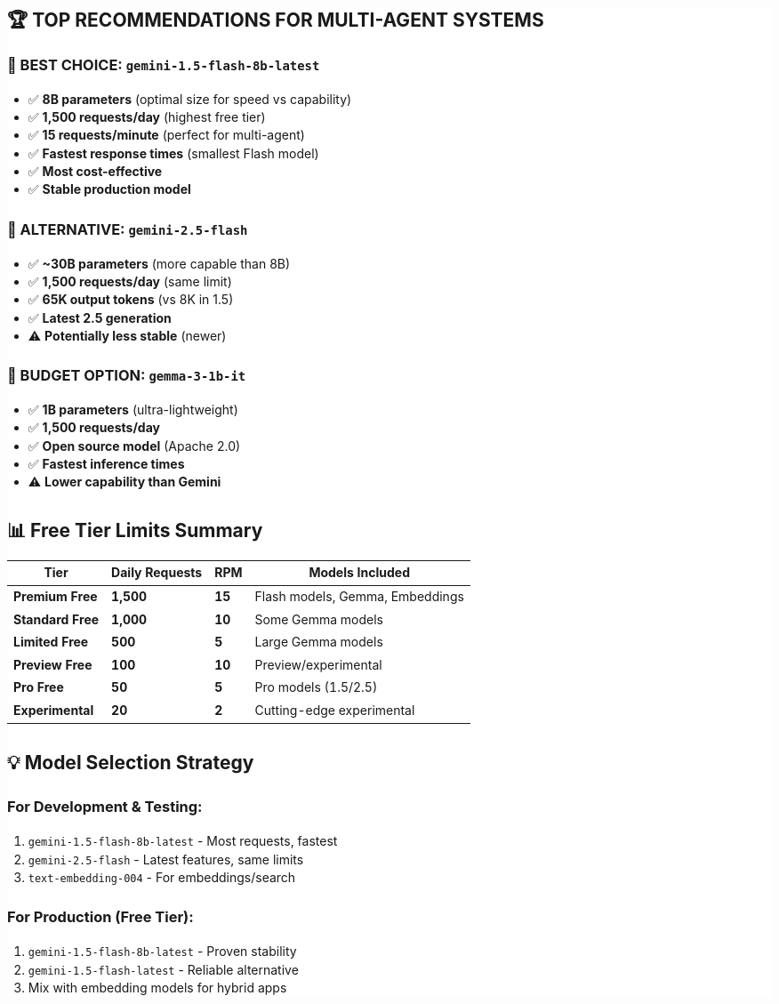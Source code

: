 ## 🏆 **TOP RECOMMENDATIONS FOR MULTI-AGENT SYSTEMS**

### **🥇 BEST CHOICE: `gemini-1.5-flash-8b-latest`**
- ✅ **8B parameters** (optimal size for speed vs capability)
- ✅ **1,500 requests/day** (highest free tier)
- ✅ **15 requests/minute** (perfect for multi-agent)
- ✅ **Fastest response times** (smallest Flash model)
- ✅ **Most cost-effective** 
- ✅ **Stable production model**

### **🥈 ALTERNATIVE: `gemini-2.5-flash`** 
- ✅ **~30B parameters** (more capable than 8B)
- ✅ **1,500 requests/day** (same limit)
- ✅ **65K output tokens** (vs 8K in 1.5)
- ✅ **Latest 2.5 generation**
- ⚠️ **Potentially less stable** (newer)

### **🥉 BUDGET OPTION: `gemma-3-1b-it`**
- ✅ **1B parameters** (ultra-lightweight)
- ✅ **1,500 requests/day**
- ✅ **Open source model** (Apache 2.0)
- ✅ **Fastest inference times**
- ⚠️ **Lower capability than Gemini**

## 📊 **Free Tier Limits Summary**

| Tier | Daily Requests | RPM | Models Included |
|------|---------------|-----|-----------------|
| **Premium Free** | **1,500** | **15** | Flash models, Gemma, Embeddings |
| **Standard Free** | **1,000** | **10** | Some Gemma models |
| **Limited Free** | **500** | **5** | Large Gemma models |
| **Preview Free** | **100** | **10** | Preview/experimental |
| **Pro Free** | **50** | **5** | Pro models (1.5/2.5) |
| **Experimental** | **20** | **2** | Cutting-edge experimental |

## 💡 **Model Selection Strategy**

### **For Development & Testing:**
1. `gemini-1.5-flash-8b-latest` - Most requests, fastest
2. `gemini-2.5-flash` - Latest features, same limits
3. `text-embedding-004` - For embeddings/search

### **For Production (Free Tier):**
1. `gemini-1.5-flash-8b-latest` - Proven stability
2. `gemini-1.5-flash-latest` - Reliable alternative
3. Mix with embedding models for hybrid apps
